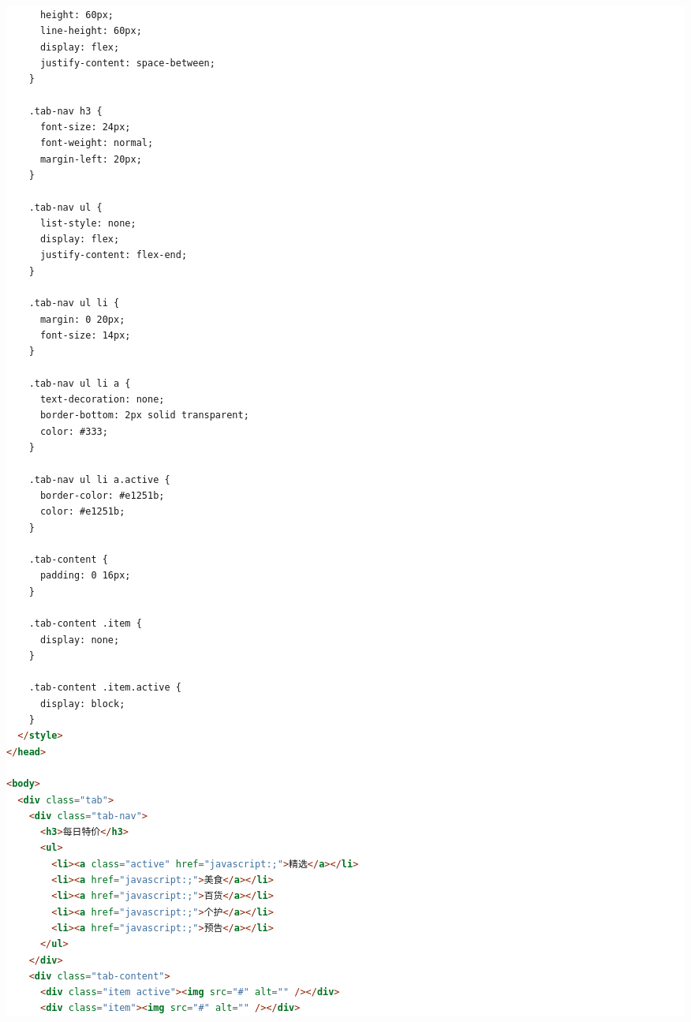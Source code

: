 ```html
      height: 60px;
      line-height: 60px;
      display: flex;
      justify-content: space-between;
    }

    .tab-nav h3 {
      font-size: 24px;
      font-weight: normal;
      margin-left: 20px;
    }

    .tab-nav ul {
      list-style: none;
      display: flex;
      justify-content: flex-end;
    }

    .tab-nav ul li {
      margin: 0 20px;
      font-size: 14px;
    }

    .tab-nav ul li a {
      text-decoration: none;
      border-bottom: 2px solid transparent;
      color: #333;
    }

    .tab-nav ul li a.active {
      border-color: #e1251b;
      color: #e1251b;
    }

    .tab-content {
      padding: 0 16px;
    }

    .tab-content .item {
      display: none;
    }

    .tab-content .item.active {
      display: block;
    }
  </style>
</head>

<body>
  <div class="tab">
    <div class="tab-nav">
      <h3>每日特价</h3>
      <ul>
        <li><a class="active" href="javascript:;">精选</a></li>
        <li><a href="javascript:;">美食</a></li>
        <li><a href="javascript:;">百货</a></li>
        <li><a href="javascript:;">个护</a></li>
        <li><a href="javascript:;">预告</a></li>
      </ul>
    </div>
    <div class="tab-content">
      <div class="item active"><img src="#" alt="" /></div>
      <div class="item"><img src="#" alt="" /></div>
```